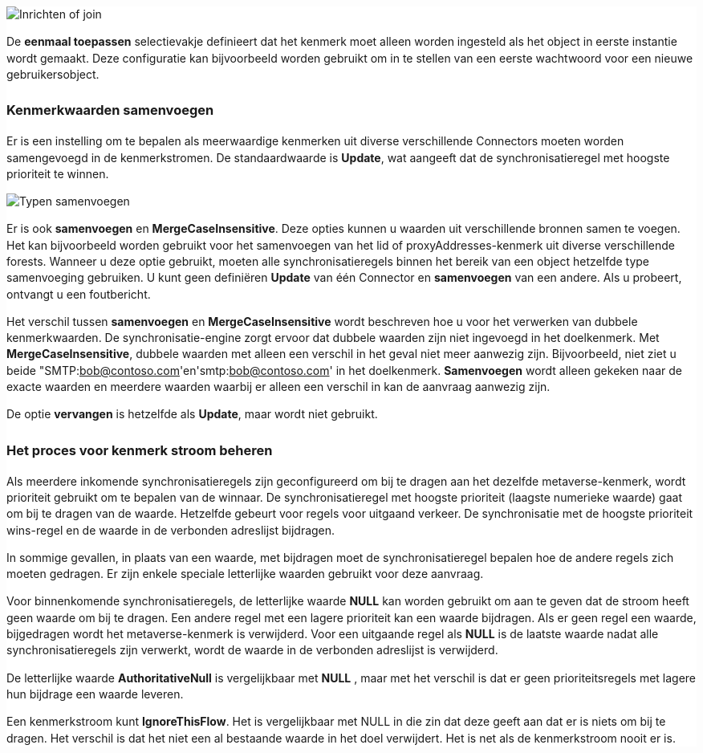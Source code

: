 ![Inrichten of join](./media/concept-azure-ad-connect-sync-declarative-provisioning/transformations1.png)  

De **eenmaal toepassen** selectievakje definieert dat het kenmerk moet alleen worden ingesteld als het object in eerste instantie wordt gemaakt. Deze configuratie kan bijvoorbeeld worden gebruikt om in te stellen van een eerste wachtwoord voor een nieuwe gebruikersobject.

### <a name="merging-attribute-values"></a>Kenmerkwaarden samenvoegen
Er is een instelling om te bepalen als meerwaardige kenmerken uit diverse verschillende Connectors moeten worden samengevoegd in de kenmerkstromen. De standaardwaarde is **Update**, wat aangeeft dat de synchronisatieregel met hoogste prioriteit te winnen.

![Typen samenvoegen](./media/concept-azure-ad-connect-sync-declarative-provisioning/mergetype.png)  

Er is ook **samenvoegen** en **MergeCaseInsensitive**. Deze opties kunnen u waarden uit verschillende bronnen samen te voegen. Het kan bijvoorbeeld worden gebruikt voor het samenvoegen van het lid of proxyAddresses-kenmerk uit diverse verschillende forests. Wanneer u deze optie gebruikt, moeten alle synchronisatieregels binnen het bereik van een object hetzelfde type samenvoeging gebruiken. U kunt geen definiëren **Update** van één Connector en **samenvoegen** van een andere. Als u probeert, ontvangt u een foutbericht.

Het verschil tussen **samenvoegen** en **MergeCaseInsensitive** wordt beschreven hoe u voor het verwerken van dubbele kenmerkwaarden. De synchronisatie-engine zorgt ervoor dat dubbele waarden zijn niet ingevoegd in het doelkenmerk. Met **MergeCaseInsensitive**, dubbele waarden met alleen een verschil in het geval niet meer aanwezig zijn. Bijvoorbeeld, niet ziet u beide "SMTP:bob@contoso.com'en'smtp:bob@contoso.com' in het doelkenmerk. **Samenvoegen** wordt alleen gekeken naar de exacte waarden en meerdere waarden waarbij er alleen een verschil in kan de aanvraag aanwezig zijn.

De optie **vervangen** is hetzelfde als **Update**, maar wordt niet gebruikt.

### <a name="control-the-attribute-flow-process"></a>Het proces voor kenmerk stroom beheren
Als meerdere inkomende synchronisatieregels zijn geconfigureerd om bij te dragen aan het dezelfde metaverse-kenmerk, wordt prioriteit gebruikt om te bepalen van de winnaar. De synchronisatieregel met hoogste prioriteit (laagste numerieke waarde) gaat om bij te dragen van de waarde. Hetzelfde gebeurt voor regels voor uitgaand verkeer. De synchronisatie met de hoogste prioriteit wins-regel en de waarde in de verbonden adreslijst bijdragen.

In sommige gevallen, in plaats van een waarde, met bijdragen moet de synchronisatieregel bepalen hoe de andere regels zich moeten gedragen. Er zijn enkele speciale letterlijke waarden gebruikt voor deze aanvraag.

Voor binnenkomende synchronisatieregels, de letterlijke waarde **NULL** kan worden gebruikt om aan te geven dat de stroom heeft geen waarde om bij te dragen. Een andere regel met een lagere prioriteit kan een waarde bijdragen. Als er geen regel een waarde, bijgedragen wordt het metaverse-kenmerk is verwijderd. Voor een uitgaande regel als **NULL** is de laatste waarde nadat alle synchronisatieregels zijn verwerkt, wordt de waarde in de verbonden adreslijst is verwijderd.

De letterlijke waarde **AuthoritativeNull** is vergelijkbaar met **NULL** , maar met het verschil is dat er geen prioriteitsregels met lagere hun bijdrage een waarde leveren.

Een kenmerkstroom kunt **IgnoreThisFlow**. Het is vergelijkbaar met NULL in die zin dat deze geeft aan dat er is niets om bij te dragen. Het verschil is dat het niet een al bestaande waarde in het doel verwijdert. Het is net als de kenmerkstroom nooit er is.
